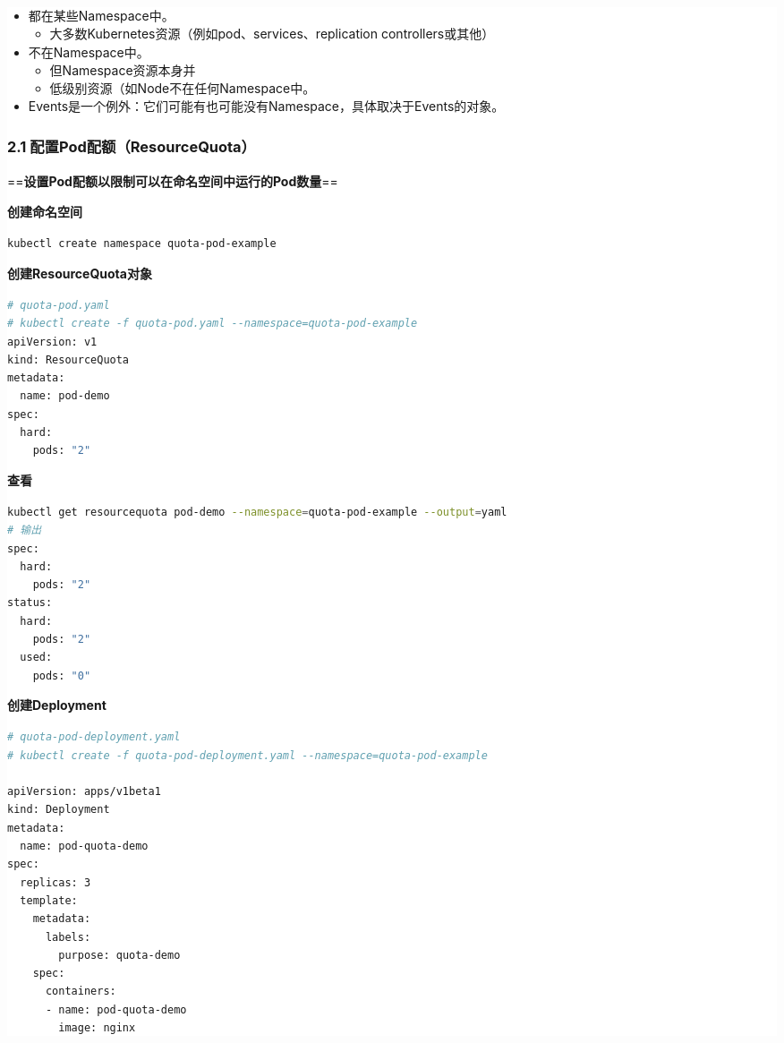 * 都在某些Namespace中。
  * 大多数Kubernetes资源（例如pod、services、replication controllers或其他）
* 不在Namespace中。
  * 但Namespace资源本身并
  * 低级别资源（如Node不在任何Namespace中。
* Events是一个例外：它们可能有也可能没有Namespace，具体取决于Events的对象。

### 2.1 配置Pod配额（ResourceQuota）

==**设置Pod配额以限制可以在命名空间中运行的Pod数量**==

**创建命名空间**

```sh
kubectl create namespace quota-pod-example
```

**创建ResourceQuota对象**

```sh
# quota-pod.yaml
# kubectl create -f quota-pod.yaml --namespace=quota-pod-example
apiVersion: v1
kind: ResourceQuota
metadata:
  name: pod-demo
spec:
  hard:
    pods: "2"
```

**查看**

```sh
kubectl get resourcequota pod-demo --namespace=quota-pod-example --output=yaml
# 输出
spec:
  hard:
    pods: "2"
status:
  hard:
    pods: "2"
  used:
    pods: "0"
```


**创建Deployment**

```sh
# quota-pod-deployment.yaml
# kubectl create -f quota-pod-deployment.yaml --namespace=quota-pod-example

apiVersion: apps/v1beta1
kind: Deployment
metadata:
  name: pod-quota-demo
spec:
  replicas: 3
  template:
    metadata:
      labels:
        purpose: quota-demo
    spec:
      containers:
      - name: pod-quota-demo
        image: nginx
```
